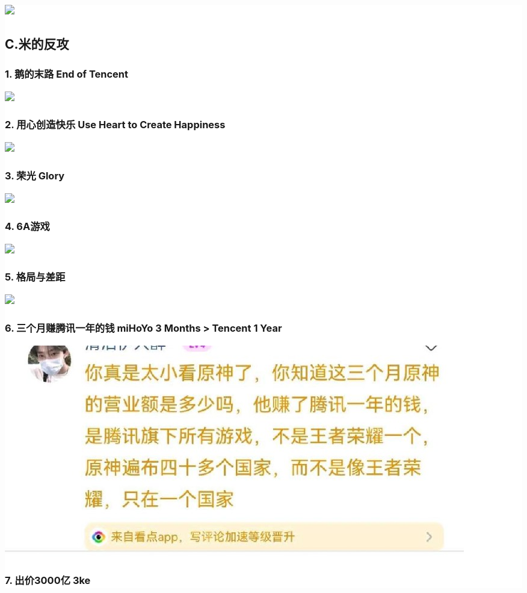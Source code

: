 ![](https://github.com/DreamingCats/miHoYoJokes/raw/main/genshitjokes/3A之战/三相之力/腾讯打压/猴子收了米.jpg)

## C.米的反攻

### 1. 鹅的末路 End of Tencent

![](https://github.com/DreamingCats/miHoYoJokes/raw/main/genshitjokes/3A之战/三相之力/米的反攻/鹅的末路.jpg)

### 2. 用心创造快乐   Use Heart to Create Happiness

![](https://github.com/DreamingCats/miHoYoJokes/raw/main/genshitjokes/3A之战/三相之力/米的反攻/用心创造快乐.jpg)

### 3. 荣光   Glory

![](https://github.com/DreamingCats/miHoYoJokes/raw/main/genshitjokes/3A之战/三相之力/米的反攻/荣光.jpg)

### 4. 6A游戏   

![](https://github.com/DreamingCats/miHoYoJokes/raw/main/genshitjokes/3A之战/三相之力/米的反攻/6A游戏.jpg)

### 5. 格局与差距   

![](https://github.com/DreamingCats/miHoYoJokes/raw/main/genshitjokes/3A之战/三相之力/米的反攻/格局与差距.jpg)

### 6. 三个月赚腾讯一年的钱    miHoYo 3 Months > Tencent 1 Year

![](https://github.com/DreamingCats/miHoYoJokes/raw/main/genshitjokes/3A之战/三相之力/米的反攻/三个月赚腾讯一年的钱.jpg)

### 7. 出价3000亿    3ke
